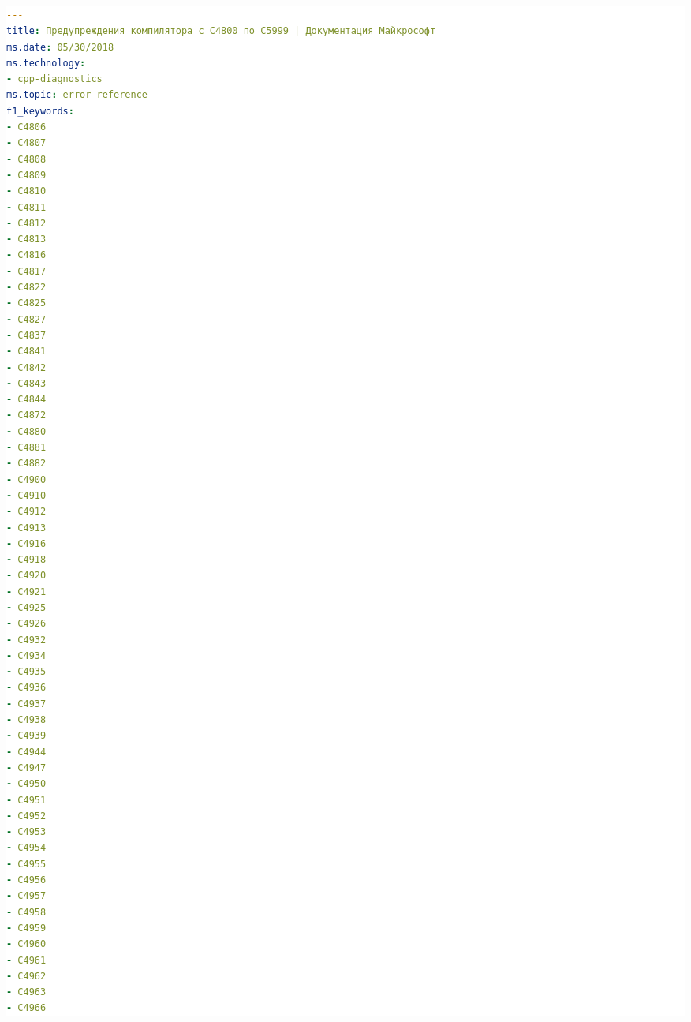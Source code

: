 ```yaml
---
title: Предупреждения компилятора с C4800 по C5999 | Документация Майкрософт
ms.date: 05/30/2018
ms.technology:
- cpp-diagnostics
ms.topic: error-reference
f1_keywords:
- C4806
- C4807
- C4808
- C4809
- C4810
- C4811
- C4812
- C4813
- C4816
- C4817
- C4822
- C4825
- C4827
- C4837
- C4841
- C4842
- C4843
- C4844
- C4872
- C4880
- C4881
- C4882
- C4900
- C4910
- C4912
- C4913
- C4916
- C4918
- C4920
- C4921
- C4925
- C4926
- C4932
- C4934
- C4935
- C4936
- C4937
- C4938
- C4939
- C4944
- C4947
- C4950
- C4951
- C4952
- C4953
- C4954
- C4955
- C4956
- C4957
- C4958
- C4959
- C4960
- C4961
- C4962
- C4963
- C4966
```
